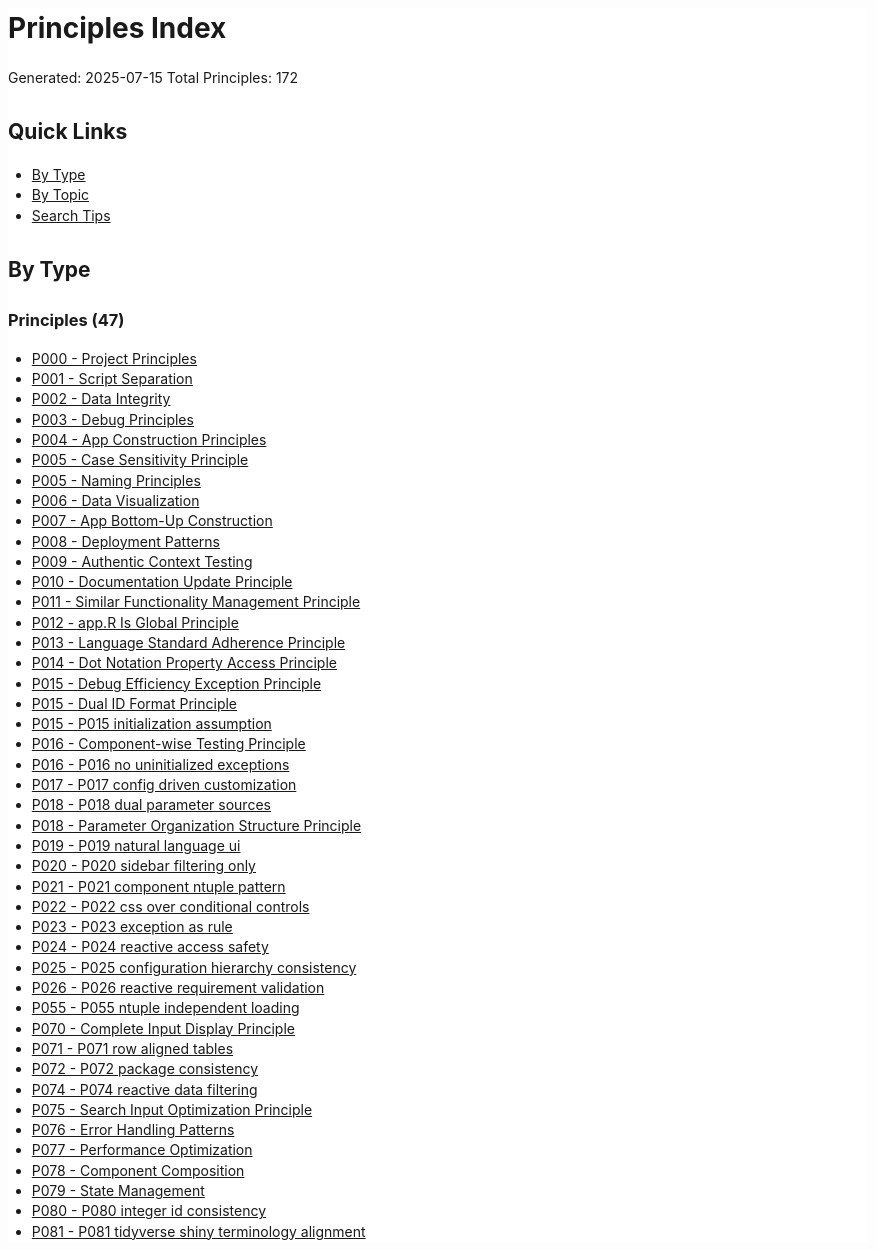 # Principles Index

Generated: 2025-07-15
Total Principles: 172

## Quick Links
- [By Type](#by-type)
- [By Topic](#by-topic)
- [Search Tips](#search-tips)

## By Type

### Principles (47)

- [P000 - Project Principles](principles/P000_project_principles.md)
- [P001 - Script Separation](principles/P001_script_separation.md)
- [P002 - Data Integrity](principles/P002_data_integrity.md)
- [P003 - Debug Principles](principles/P003_debug_principles.md)
- [P004 - App Construction Principles](principles/P004_app_construction_principles.md)
- [P005 - Case Sensitivity Principle](principles/P005_case_sensitivity_principle.md)
- [P005 - Naming Principles](principles/P005_naming_principles.md)
- [P006 - Data Visualization](principles/P006_data_visualization.md)
- [P007 - App Bottom-Up Construction](principles/P007_app_bottom_up_construction.md)
- [P008 - Deployment Patterns](principles/P008_deployment_patterns.md)
- [P009 - Authentic Context Testing](principles/P009_authentic_context_testing.md)
- [P010 - Documentation Update Principle](principles/P010_documentation_update.md)
- [P011 - Similar Functionality Management Principle](principles/P011_similar_functionality.md)
- [P012 - app.R Is Global Principle](principles/P012_app_r_is_global.md)
- [P013 - Language Standard Adherence Principle](principles/P013_language_standard_adherence.md)
- [P014 - Dot Notation Property Access Principle](principles/P014_dot_notation_property_access.md)
- [P015 - Debug Efficiency Exception Principle](principles/P015_debug_efficiency_exception.md)
- [P015 - Dual ID Format Principle](principles/P015_dual_id_format.md)
- [P015 - P015 initialization assumption](principles/P015_initialization_assumption.md)
- [P016 - Component-wise Testing Principle](principles/P016_component_testing.md)
- [P016 - P016 no uninitialized exceptions](principles/P016_no_uninitialized_exceptions.md)
- [P017 - P017 config driven customization](principles/P017_config_driven_customization.md)
- [P018 - P018 dual parameter sources](principles/P018_dual_parameter_sources.md)
- [P018 - Parameter Organization Structure Principle](principles/P018_parameter_organization_structure.md)
- [P019 - P019 natural language ui](principles/P019_natural_language_ui.md)
- [P020 - P020 sidebar filtering only](principles/P020_sidebar_filtering_only.md)
- [P021 - P021 component ntuple pattern](principles/P021_component_ntuple_pattern.md)
- [P022 - P022 css over conditional controls](principles/P022_css_over_conditional_controls.md)
- [P023 - P023 exception as rule](principles/P023_exception_as_rule.md)
- [P024 - P024 reactive access safety](principles/P024_reactive_access_safety.md)
- [P025 - P025 configuration hierarchy consistency](principles/P025_configuration_hierarchy_consistency.md)
- [P026 - P026 reactive requirement validation](principles/P026_reactive_requirement_validation.md)
- [P055 - P055 ntuple independent loading](principles/P055_ntuple_independent_loading.md)
- [P070 - Complete Input Display Principle](principles/P070_complete_input_display.md)
- [P071 - P071 row aligned tables](principles/P071_row_aligned_tables.md)
- [P072 - P072 package consistency](principles/P072_package_consistency.md)
- [P074 - P074 reactive data filtering](principles/P074_reactive_data_filtering.md)
- [P075 - Search Input Optimization Principle](principles/P075_search_input_optimization.md)
- [P076 - Error Handling Patterns](principles/P076_error_handling_patterns.md)
- [P077 - Performance Optimization](principles/P077_performance_optimization.md)
- [P078 - Component Composition](principles/P078_component_composition.md)
- [P079 - State Management](principles/P079_state_management.md)
- [P080 - P080 integer id consistency](principles/P080_integer_id_consistency.md)
- [P081 - P081 tidyverse shiny terminology alignment](principles/P081_tidyverse_shiny_terminology_alignment.md)